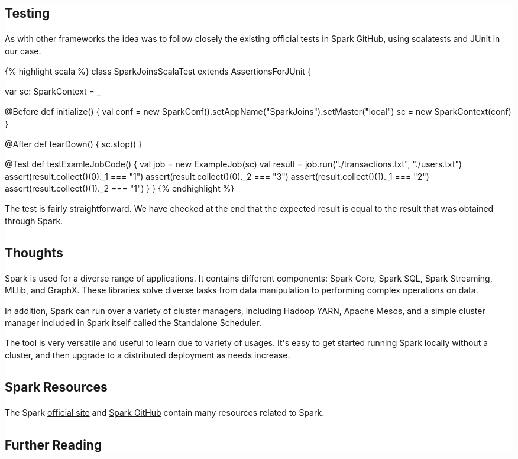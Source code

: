 ## Testing

As with other frameworks the idea was to follow closely the existing official tests in [Spark GitHub][2], using scalatests and JUnit in our case.

{% highlight scala %}
class SparkJoinsScalaTest extends AssertionsForJUnit {

  var sc: SparkContext = _
  
  @Before
  def initialize() {
    val conf = new SparkConf().setAppName("SparkJoins").setMaster("local")
    sc = new SparkContext(conf)
  }
  
  @After
  def tearDown() {
    sc.stop()
  }
  
  @Test
  def testExamleJobCode() {
    val job = new ExampleJob(sc)
    val result = job.run("./transactions.txt", "./users.txt")
    assert(result.collect()(0)._1 === "1")
    assert(result.collect()(0)._2 === "3")
    assert(result.collect()(1)._1 === "2")
    assert(result.collect()(1)._2 === "1")
  }
}
{% endhighlight %}

The test is fairly straightforward. We have checked at the end that the expected result is equal to the result that was obtained through Spark.

## Thoughts

Spark is used for a diverse range of applications. It contains different components: Spark Core,
Spark SQL, Spark Streaming, MLlib, and GraphX. These libraries solve diverse tasks from data manipulation to performing complex operations on data.

In addition, Spark can run over a variety of cluster managers, including Hadoop YARN, Apache Mesos, and a simple cluster manager included in Spark itself called the Standalone Scheduler.

The tool is very versatile and useful to learn due to variety of usages. It's easy to get started running Spark locally without a cluster, and then upgrade to a distributed deployment as needs increase.

## Spark Resources 

The Spark [official site][1] and [Spark GitHub][12] contain many resources related to Spark.

## Further Reading


[github]: https://github.com/rathboma/hadoop-framework-examples/
[1]: http://spark.apache.org
[2]: https://github.com/apache/spark/blob/master/core/src/test/java/org/apache/spark/JavaAPISuite.java
[3]: https://www.safaribooksonline.com/library/view/learning-spark/9781449359034
[4]: http://blog.matthewrathbone.com/2013/01/05/a-quick-guide-to-hadoop-map-reduce-frameworks.html
[5]: http://blog.matthewrathbone.com/2015/06/25/real-world-hadoop---implementing-a-left-outer-join-in-java-with-cascading.html
[6]: http://blog.matthewrathbone.com/2013/01/05/a-quick-guide-to-hadoop-map-reduce-frameworks.html#walkthrough
[7]: http://blog.matthewrathbone.com/2013/02/09/real-world-hadoop-implementing-a-left-outer-join-in-hadoop-map-reduce.html
[8]: http://blog.matthewrathbone.com/2013/02/20/real-world-hadoop---implementing-a-left-outer-join-in-hive.html
[9]: http://blog.matthewrathbone.com/2013/04/07/real-world-hadoop---implementing-a-left-outer-join-in-pig.html
[10]: http://amzn.to/1TYRr3a
[11]: http://shop.oreilly.com/product/0636920028512.do
[12]: https://github.com/apache/spark
[13]: http://spark.apache.org/docs/latest/programming-guide.html#transformations
[14]: http://spark.apache.org/docs/latest/programming-guide.html#actions